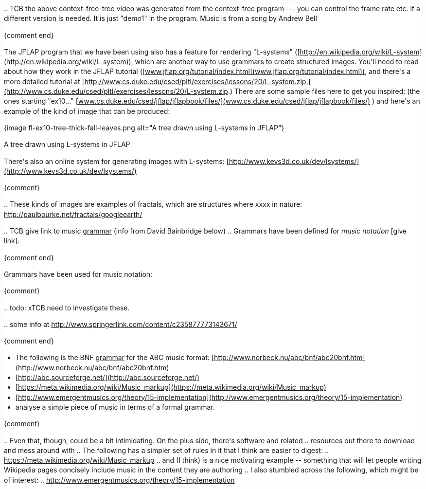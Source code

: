 .. TCB the above context-free-tree video was generated from the context-free program --- you can control the frame rate etc. if a different version is needed. It is just "demo1" in the program. Music is from a song by Andrew Bell

{comment end}

The JFLAP program that we have been using also has a feature for rendering "L-systems" ([http://en.wikipedia.org/wiki/L-system](http://en.wikipedia.org/wiki/L-system)), which are another way to use grammars to create structured images.
You'll need to read about how they work in the JFLAP tutorial ([www.jflap.org/tutorial/index.html](www.jflap.org/tutorial/index.html)), and there's a more detailed tutorial at [http://www.cs.duke.edu/csed/pltl/exercises/lessons/20/L-system.zip.](http://www.cs.duke.edu/csed/pltl/exercises/lessons/20/L-system.zip.)
There are some sample files here to get you inspired: (the ones starting "ex10..." [www.cs.duke.edu/csed/jflap/jflapbook/files/](www.cs.duke.edu/csed/jflap/jflapbook/files/) )
and here's an example of the kind of image that can be produced:

{image fl-ex10-tree-thick-fall-leaves.png alt="A tree drawn using L-systems in JFLAP"}

A tree drawn using L-systems in JFLAP


There's also an online system for generating images with L-systems: [http://www.kevs3d.co.uk/dev/lsystems/](http://www.kevs3d.co.uk/dev/lsystems/)

{comment}

.. These kinds of images are examples of fractals, which are structures where xxxx in nature: http://paulbourke.net/fractals/googleearth/

..  TCB give link to music [grammar](glossary.html#grammar) (info from David Bainbridge below)
.. Grammars have been defined for *music notation* [give link]. 

{comment end}

Grammars have been used for music notation:

{comment}

.. todo: xTCB need to investigate these.

.. some info at http://www.springerlink.com/content/c235877773143671/

{comment end}

- The following is the BNF [grammar](glossary.html#grammar) for the ABC music format: [http://www.norbeck.nu/abc/bnf/abc20bnf.htm](http://www.norbeck.nu/abc/bnf/abc20bnf.htm)
- [http://abc.sourceforge.net/](http://abc.sourceforge.net/)
- [https://meta.wikimedia.org/wiki/Music_markup](https://meta.wikimedia.org/wiki/Music_markup)
- [http://www.emergentmusics.org/theory/15-implementation](http://www.emergentmusics.org/theory/15-implementation)
- analyse a simple piece of music in terms of a formal grammar.

{comment}

.. Even that, though, could be a bit intimidating. On the plus side, there's software and related .. resources out there to download and mess around with .. The following has a simpler set of rules in it that I think are easier to digest:
.. https://meta.wikimedia.org/wiki/Music_markup
.. and (I think) is a nice motivating example -- something that will let people writing Wikipedia pages concisely include music in the content they are authoring
.. I also stumbled across the following, which might be of interest:
.. http://www.emergentmusics.org/theory/15-implementation

